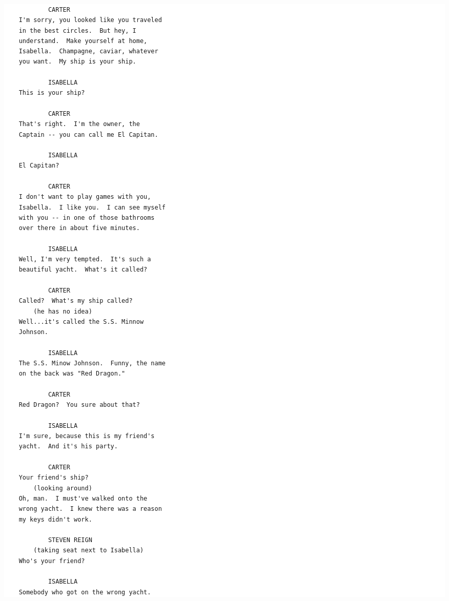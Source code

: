 				CARTER
		I'm sorry, you looked like you traveled
		in the best circles.  But hey, I
		understand.  Make yourself at home,
		Isabella.  Champagne, caviar, whatever
		you want.  My ship is your ship.

				ISABELLA
		This is your ship?

				CARTER
		That's right.  I'm the owner, the
		Captain -- you can call me El Capitan.

				ISABELLA
		El Capitan?

				CARTER
		I don't want to play games with you,
		Isabella.  I like you.  I can see myself
		with you -- in one of those bathrooms
		over there in about five minutes.

				ISABELLA
		Well, I'm very tempted.  It's such a
		beautiful yacht.  What's it called?

				CARTER
		Called?  What's my ship called?
			(he has no idea)
		Well...it's called the S.S. Minnow
		Johnson.

				ISABELLA
		The S.S. Minow Johnson.  Funny, the name
		on the back was "Red Dragon."

				CARTER
		Red Dragon?  You sure about that?

				ISABELLA
		I'm sure, because this is my friend's
		yacht.  And it's his party.

				CARTER
		Your friend's ship?
			(looking around)
		Oh, man.  I must've walked onto the
		wrong yacht.  I knew there was a reason
		my keys didn't work.

				STEVEN REIGN
			(taking seat next to Isabella)
		Who's your friend?

				ISABELLA
		Somebody who got on the wrong yacht.

